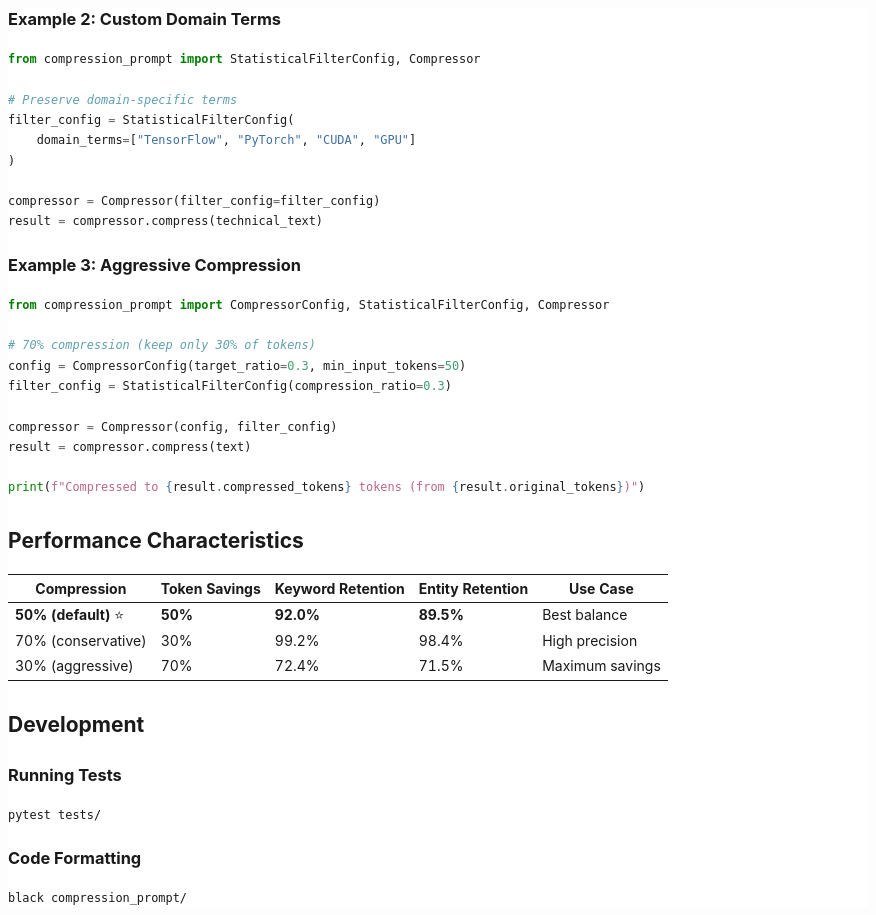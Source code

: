 ### Example 2: Custom Domain Terms

```python
from compression_prompt import StatisticalFilterConfig, Compressor

# Preserve domain-specific terms
filter_config = StatisticalFilterConfig(
    domain_terms=["TensorFlow", "PyTorch", "CUDA", "GPU"]
)

compressor = Compressor(filter_config=filter_config)
result = compressor.compress(technical_text)
```

### Example 3: Aggressive Compression

```python
from compression_prompt import CompressorConfig, StatisticalFilterConfig, Compressor

# 70% compression (keep only 30% of tokens)
config = CompressorConfig(target_ratio=0.3, min_input_tokens=50)
filter_config = StatisticalFilterConfig(compression_ratio=0.3)

compressor = Compressor(config, filter_config)
result = compressor.compress(text)

print(f"Compressed to {result.compressed_tokens} tokens (from {result.original_tokens})")
```

## Performance Characteristics

| Compression | Token Savings | Keyword Retention | Entity Retention | Use Case |
|-------------|--------------|-------------------|------------------|----------|
| **50% (default)** ⭐ | **50%** | **92.0%** | **89.5%** | Best balance |
| 70% (conservative) | 30% | 99.2% | 98.4% | High precision |
| 30% (aggressive) | 70% | 72.4% | 71.5% | Maximum savings |

## Development

### Running Tests

```bash
pytest tests/
```

### Code Formatting

```bash
black compression_prompt/
```
